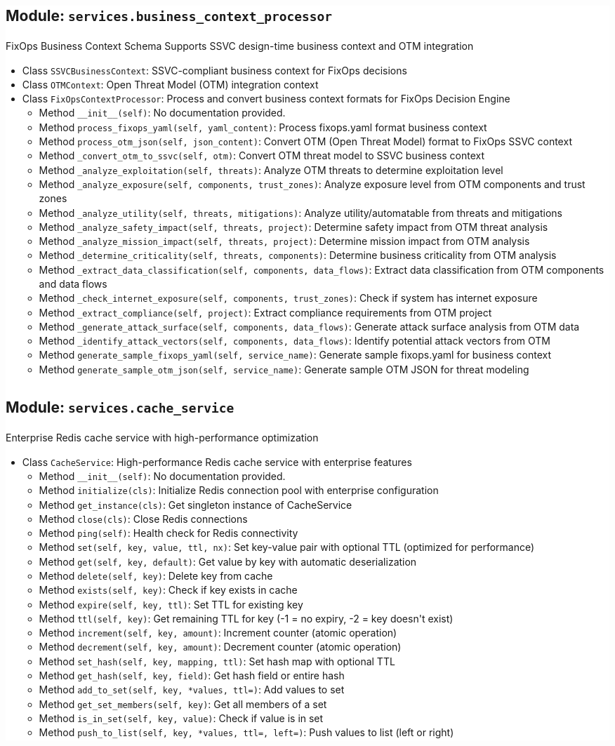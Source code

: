 ## Module: `services.business_context_processor`
FixOps Business Context Schema
Supports SSVC design-time business context and OTM integration

- Class `SSVCBusinessContext`: SSVC-compliant business context for FixOps decisions
- Class `OTMContext`: Open Threat Model (OTM) integration context
- Class `FixOpsContextProcessor`: Process and convert business context formats for FixOps Decision Engine
  - Method `__init__(self)`: No documentation provided.
  - Method `process_fixops_yaml(self, yaml_content)`: Process fixops.yaml format business context
  - Method `process_otm_json(self, json_content)`: Convert OTM (Open Threat Model) format to FixOps SSVC context
  - Method `_convert_otm_to_ssvc(self, otm)`: Convert OTM threat model to SSVC business context
  - Method `_analyze_exploitation(self, threats)`: Analyze OTM threats to determine exploitation level
  - Method `_analyze_exposure(self, components, trust_zones)`: Analyze exposure level from OTM components and trust zones
  - Method `_analyze_utility(self, threats, mitigations)`: Analyze utility/automatable from threats and mitigations
  - Method `_analyze_safety_impact(self, threats, project)`: Determine safety impact from OTM threat analysis
  - Method `_analyze_mission_impact(self, threats, project)`: Determine mission impact from OTM analysis
  - Method `_determine_criticality(self, threats, components)`: Determine business criticality from OTM analysis
  - Method `_extract_data_classification(self, components, data_flows)`: Extract data classification from OTM components and data flows
  - Method `_check_internet_exposure(self, components, trust_zones)`: Check if system has internet exposure
  - Method `_extract_compliance(self, project)`: Extract compliance requirements from OTM project
  - Method `_generate_attack_surface(self, components, data_flows)`: Generate attack surface analysis from OTM data
  - Method `_identify_attack_vectors(self, components, data_flows)`: Identify potential attack vectors from OTM
  - Method `generate_sample_fixops_yaml(self, service_name)`: Generate sample fixops.yaml for business context
  - Method `generate_sample_otm_json(self, service_name)`: Generate sample OTM JSON for threat modeling

## Module: `services.cache_service`
Enterprise Redis cache service with high-performance optimization

- Class `CacheService`: High-performance Redis cache service with enterprise features
  - Method `__init__(self)`: No documentation provided.
  - Method `initialize(cls)`: Initialize Redis connection pool with enterprise configuration
  - Method `get_instance(cls)`: Get singleton instance of CacheService
  - Method `close(cls)`: Close Redis connections
  - Method `ping(self)`: Health check for Redis connectivity
  - Method `set(self, key, value, ttl, nx)`: Set key-value pair with optional TTL (optimized for performance)
  - Method `get(self, key, default)`: Get value by key with automatic deserialization
  - Method `delete(self, key)`: Delete key from cache
  - Method `exists(self, key)`: Check if key exists in cache
  - Method `expire(self, key, ttl)`: Set TTL for existing key
  - Method `ttl(self, key)`: Get remaining TTL for key (-1 = no expiry, -2 = key doesn't exist)
  - Method `increment(self, key, amount)`: Increment counter (atomic operation)
  - Method `decrement(self, key, amount)`: Decrement counter (atomic operation)
  - Method `set_hash(self, key, mapping, ttl)`: Set hash map with optional TTL
  - Method `get_hash(self, key, field)`: Get hash field or entire hash
  - Method `add_to_set(self, key, *values, ttl=)`: Add values to set
  - Method `get_set_members(self, key)`: Get all members of a set
  - Method `is_in_set(self, key, value)`: Check if value is in set
  - Method `push_to_list(self, key, *values, ttl=, left=)`: Push values to list (left or right)